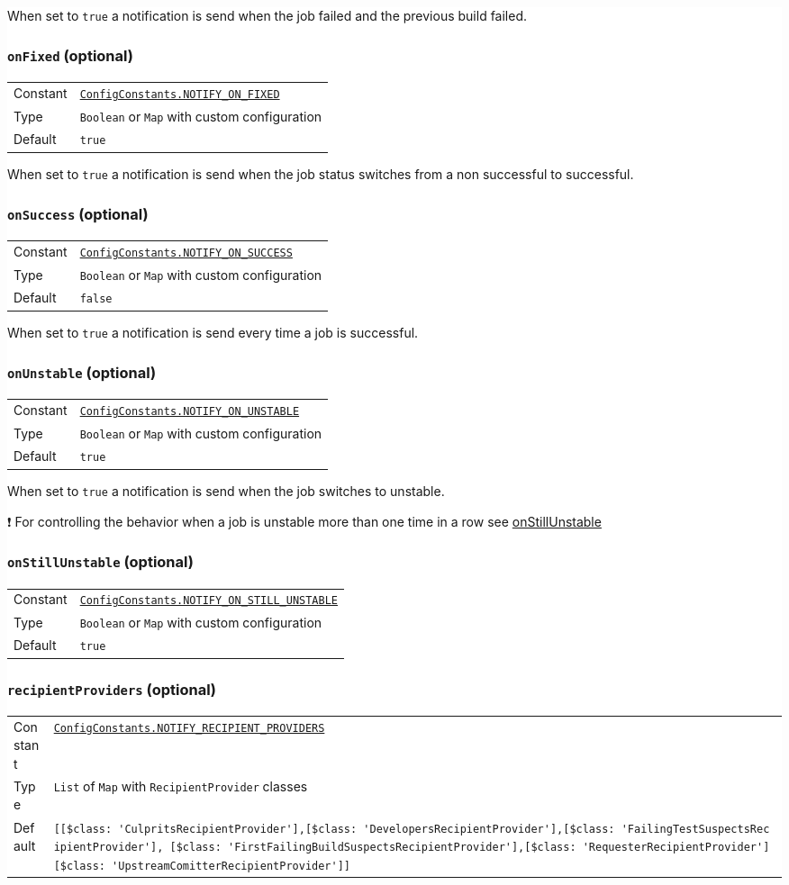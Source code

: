 When set to `true` a notification is send when the job failed and the
previous build failed.

### `onFixed` (optional)
|                                                                                                                   ||
|:---------|:--------------------------------------------------------------------------------------------------------|
| Constant | [`ConfigConstants.NOTIFY_ON_FIXED`](../src/io/wcm/devops/jenkins/pipeline/utils/ConfigConstants.groovy) |
| Type     | `Boolean` or `Map` with custom configuration                                                            |
| Default  | `true`                                                                                                  |

When set to `true` a notification is send when the job status switches
from a non successful to successful.

### `onSuccess` (optional)
|                                                                                                                     ||
|:---------|:----------------------------------------------------------------------------------------------------------|
| Constant | [`ConfigConstants.NOTIFY_ON_SUCCESS`](../src/io/wcm/devops/jenkins/pipeline/utils/ConfigConstants.groovy) |
| Type     | `Boolean` or `Map` with custom configuration                                                              |
| Default  | `false`                                                                                                   |

When set to `true` a notification is send every time a job is
successful.

### `onUnstable` (optional)
|                                                                                                                      ||
|:---------|:-----------------------------------------------------------------------------------------------------------|
| Constant | [`ConfigConstants.NOTIFY_ON_UNSTABLE`](../src/io/wcm/devops/jenkins/pipeline/utils/ConfigConstants.groovy) |
| Type     | `Boolean` or `Map` with custom configuration                                                               |
| Default  | `true`                                                                                                     |

When set to `true` a notification is send when the job switches to unstable.

:exclamation: For controlling the behavior when a job is unstable more than
one time in a row see [onStillUnstable](#onstillunstable-optional)

### `onStillUnstable` (optional)
|                                                                                                                            ||
|:---------|:-----------------------------------------------------------------------------------------------------------------|
| Constant | [`ConfigConstants.NOTIFY_ON_STILL_UNSTABLE`](../src/io/wcm/devops/jenkins/pipeline/utils/ConfigConstants.groovy) |
| Type     | `Boolean` or `Map` with custom configuration                                                                     |
| Default  | `true`                                                                                                           |

### `recipientProviders` (optional)
|                                                                                                                                                                                                                                                                                          ||
|:---------|:-------------------------------------------------------------------------------------------------------------------------------------------------------------------------------------------------------------------------------------------------------------------------------|
| Constant | [`ConfigConstants.NOTIFY_RECIPIENT_PROVIDERS`](../src/io/wcm/devops/jenkins/pipeline/utils/ConfigConstants.groovy)                                                                                                                                                             |
| Type     | `List` of `Map` with `RecipientProvider` classes                                                                                                                                                                                                                               |
| Default  | `[[$class: 'CulpritsRecipientProvider'],[$class: 'DevelopersRecipientProvider'],[$class: 'FailingTestSuspectsRecipientProvider'], [$class: 'FirstFailingBuildSuspectsRecipientProvider'],[$class: 'RequesterRecipientProvider'][$class: 'UpstreamComitterRecipientProvider']]` |


[mimeType (optional)]: #mimetype-optional